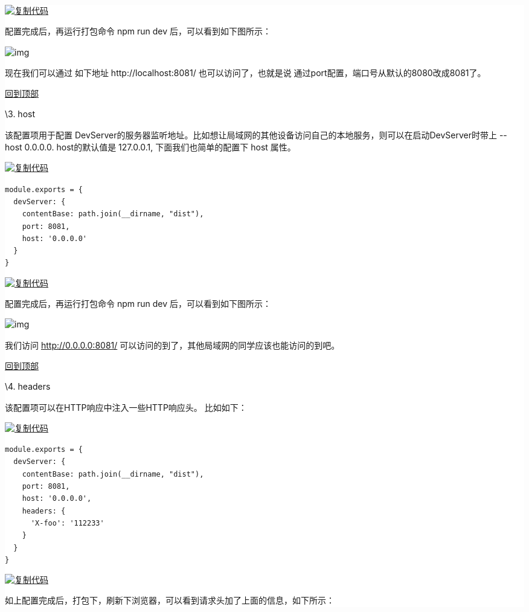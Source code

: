 [![复制代码](https://common.cnblogs.com/images/copycode.gif)](javascript:void(0);)

配置完成后，再运行打包命令 npm run dev 后，可以看到如下图所示：

![img](https://images2018.cnblogs.com/blog/561794/201808/561794-20180804140623918-541733780.png)

现在我们可以通过 如下地址 http://localhost:8081/ 也可以访问了，也就是说 通过port配置，端口号从默认的8080改成8081了。

[回到顶部](https://www.cnblogs.com/tugenhua0707/p/9418526.html#_labelTop)

\3. host

该配置项用于配置 DevServer的服务器监听地址。比如想让局域网的其他设备访问自己的本地服务，则可以在启动DevServer时带上 --host 0.0.0.0.
host的默认值是 127.0.0.1, 下面我们也简单的配置下 host 属性。

[![复制代码](https://common.cnblogs.com/images/copycode.gif)](javascript:void(0);)

```
module.exports = {
  devServer: {
    contentBase: path.join(__dirname, "dist"),
    port: 8081,
    host: '0.0.0.0'
  }
}
```

[![复制代码](https://common.cnblogs.com/images/copycode.gif)](javascript:void(0);)

配置完成后，再运行打包命令 npm run dev 后，可以看到如下图所示：

![img](https://images2018.cnblogs.com/blog/561794/201808/561794-20180804140722245-1105568247.png)

我们访问 http://0.0.0.0:8081/ 可以访问的到了，其他局域网的同学应该也能访问的到吧。

[回到顶部](https://www.cnblogs.com/tugenhua0707/p/9418526.html#_labelTop)

\4. headers

该配置项可以在HTTP响应中注入一些HTTP响应头。 比如如下：

[![复制代码](https://common.cnblogs.com/images/copycode.gif)](javascript:void(0);)

```
module.exports = {
  devServer: {
    contentBase: path.join(__dirname, "dist"),
    port: 8081,
    host: '0.0.0.0',
    headers: {
      'X-foo': '112233'
    }
  }
}
```

[![复制代码](https://common.cnblogs.com/images/copycode.gif)](javascript:void(0);)

如上配置完成后，打包下，刷新下浏览器，可以看到请求头加了上面的信息，如下所示：
